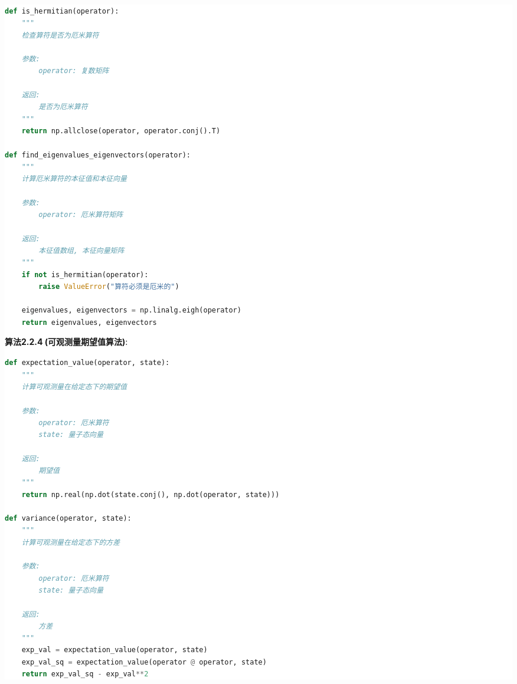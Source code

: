 ```python
def is_hermitian(operator):
    """
    检查算符是否为厄米算符
    
    参数:
        operator: 复数矩阵
    
    返回:
        是否为厄米算符
    """
    return np.allclose(operator, operator.conj().T)

def find_eigenvalues_eigenvectors(operator):
    """
    计算厄米算符的本征值和本征向量
    
    参数:
        operator: 厄米算符矩阵
    
    返回:
        本征值数组, 本征向量矩阵
    """
    if not is_hermitian(operator):
        raise ValueError("算符必须是厄米的")
    
    eigenvalues, eigenvectors = np.linalg.eigh(operator)
    return eigenvalues, eigenvectors
```

**算法2.2.4 (可观测量期望值算法)**:

```python
def expectation_value(operator, state):
    """
    计算可观测量在给定态下的期望值
    
    参数:
        operator: 厄米算符
        state: 量子态向量
    
    返回:
        期望值
    """
    return np.real(np.dot(state.conj(), np.dot(operator, state)))

def variance(operator, state):
    """
    计算可观测量在给定态下的方差
    
    参数:
        operator: 厄米算符
        state: 量子态向量
    
    返回:
        方差
    """
    exp_val = expectation_value(operator, state)
    exp_val_sq = expectation_value(operator @ operator, state)
    return exp_val_sq - exp_val**2
```

